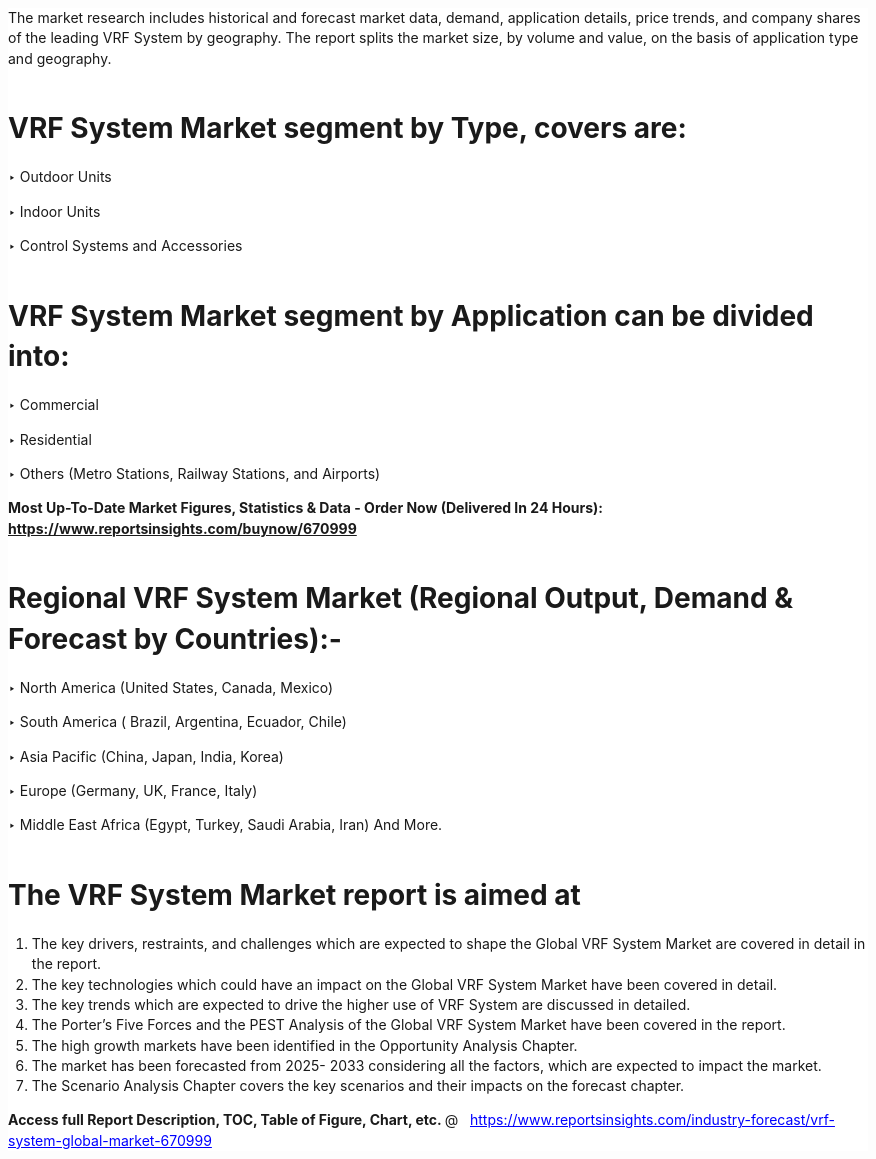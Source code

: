 The market research includes historical and forecast market data, demand, application details, price trends, and company shares of the leading VRF System by geography. The report splits the market size, by volume and value, on the basis of application type and geography.

# <strong>VRF System Market segment by Type, covers are:</strong>

‣ Outdoor Units

‣ Indoor Units

‣ Control Systems and Accessories

# <strong>VRF System Market segment by Application can be divided into:</strong>

‣ Commercial

‣ Residential

‣ Others (Metro Stations, Railway Stations, and Airports)

<strong>Most Up-To-Date Market Figures, Statistics & Data - Order Now (Delivered In 24 Hours): <a href=https://www.reportsinsights.com/buynow/670999>https://www.reportsinsights.com/buynow/670999</a></strong>

# <strong>Regional VRF System Market (Regional Output, Demand &amp; Forecast by Countries):-</strong>

‣ North America (United States, Canada, Mexico)

‣ South America ( Brazil, Argentina, Ecuador, Chile)

‣ Asia Pacific (China, Japan, India, Korea)

‣ Europe (Germany, UK, France, Italy)

‣ Middle East Africa (Egypt, Turkey, Saudi Arabia, Iran) And More.

# <strong>The VRF System Market report is aimed at</strong>
<ol>
  <li>The key drivers, restraints, and challenges which are expected to shape the Global VRF System Market are covered in detail in the report.</li>
  <li>The key technologies which could have an impact on the Global VRF System Market have been covered in detail.</li>
  <li>The key trends which are expected to drive the higher use of VRF System are discussed in detailed.</li>
  <li>The Porter’s Five Forces and the PEST Analysis of the Global VRF System Market have been covered in the report.</li>
  <li>The high growth markets have been identified in the Opportunity Analysis Chapter.</li>
  <li>The market has been forecasted from 2025- 2033 considering all the factors, which are expected to impact the market.</li>
  <li>The Scenario Analysis Chapter covers the key scenarios and their impacts on the forecast chapter.</li>
</ol>
<strong>Access full Report Description, TOC, Table of Figure, Chart, etc. </strong>@   <a href=https://www.reportsinsights.com/industry-forecast/vrf-system-global-market-670999 style=color:#0000ff;>https://www.reportsinsights.com/industry-forecast/vrf-system-global-market-670999</a>
